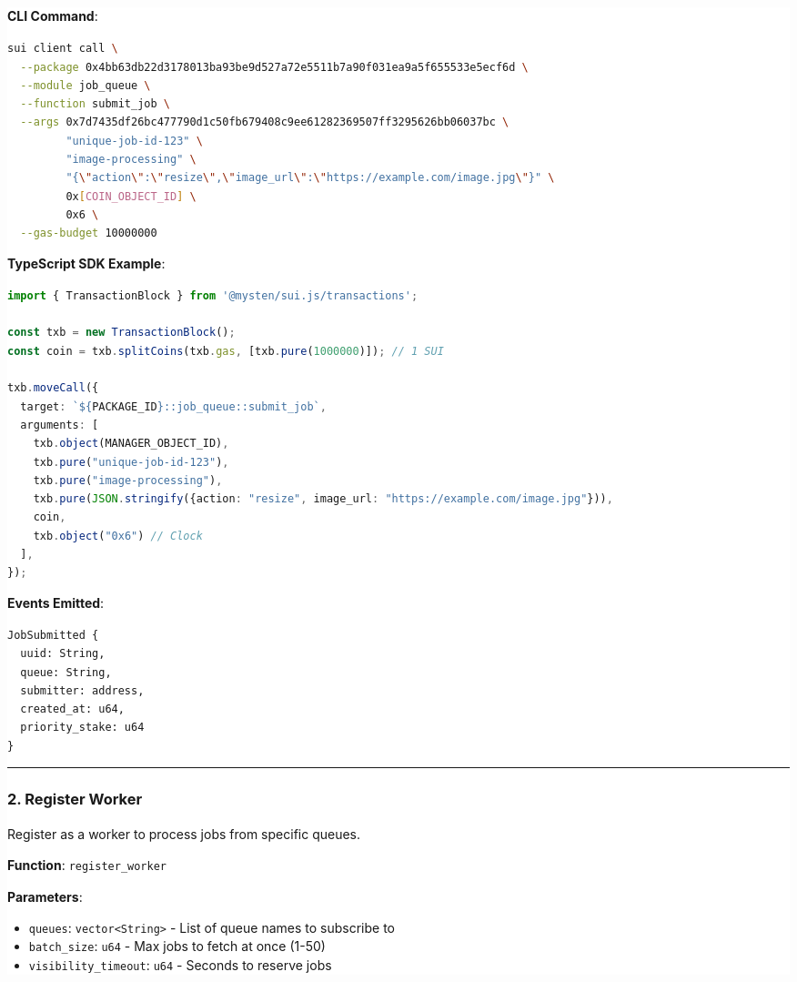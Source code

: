 **CLI Command**:
```bash
sui client call \
  --package 0x4bb63db22d3178013ba93be9d527a72e5511b7a90f031ea9a5f655533e5ecf6d \
  --module job_queue \
  --function submit_job \
  --args 0x7d7435df26bc477790d1c50fb679408c9ee61282369507ff3295626bb06037bc \
         "unique-job-id-123" \
         "image-processing" \
         "{\"action\":\"resize\",\"image_url\":\"https://example.com/image.jpg\"}" \
         0x[COIN_OBJECT_ID] \
         0x6 \
  --gas-budget 10000000
```

**TypeScript SDK Example**:
```typescript
import { TransactionBlock } from '@mysten/sui.js/transactions';

const txb = new TransactionBlock();
const coin = txb.splitCoins(txb.gas, [txb.pure(1000000)]); // 1 SUI

txb.moveCall({
  target: `${PACKAGE_ID}::job_queue::submit_job`,
  arguments: [
    txb.object(MANAGER_OBJECT_ID),
    txb.pure("unique-job-id-123"),
    txb.pure("image-processing"),
    txb.pure(JSON.stringify({action: "resize", image_url: "https://example.com/image.jpg"})),
    coin,
    txb.object("0x6") // Clock
  ],
});
```

**Events Emitted**:
```move
JobSubmitted {
  uuid: String,
  queue: String,
  submitter: address,
  created_at: u64,
  priority_stake: u64
}
```

---

### 2. Register Worker

Register as a worker to process jobs from specific queues.

**Function**: `register_worker`

**Parameters**:
- `queues`: `vector<String>` - List of queue names to subscribe to
- `batch_size`: `u64` - Max jobs to fetch at once (1-50)
- `visibility_timeout`: `u64` - Seconds to reserve jobs
